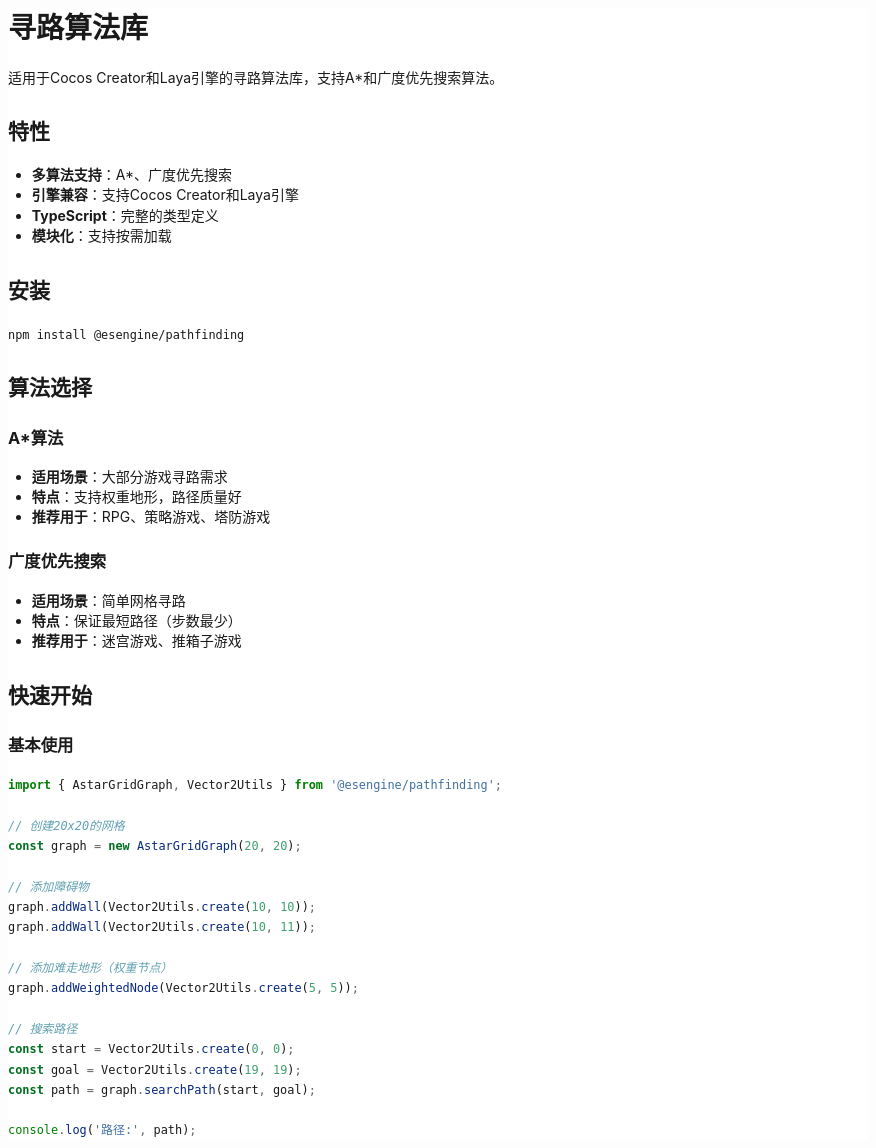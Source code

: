 # 寻路算法库

适用于Cocos Creator和Laya引擎的寻路算法库，支持A*和广度优先搜索算法。

## 特性

- **多算法支持**：A*、广度优先搜索
- **引擎兼容**：支持Cocos Creator和Laya引擎
- **TypeScript**：完整的类型定义
- **模块化**：支持按需加载

## 安装

```bash
npm install @esengine/pathfinding
```

## 算法选择

### A*算法
- **适用场景**：大部分游戏寻路需求
- **特点**：支持权重地形，路径质量好
- **推荐用于**：RPG、策略游戏、塔防游戏

### 广度优先搜索
- **适用场景**：简单网格寻路
- **特点**：保证最短路径（步数最少）
- **推荐用于**：迷宫游戏、推箱子游戏

## 快速开始

### 基本使用

```typescript
import { AstarGridGraph, Vector2Utils } from '@esengine/pathfinding';

// 创建20x20的网格
const graph = new AstarGridGraph(20, 20);

// 添加障碍物
graph.addWall(Vector2Utils.create(10, 10));
graph.addWall(Vector2Utils.create(10, 11));

// 添加难走地形（权重节点）
graph.addWeightedNode(Vector2Utils.create(5, 5));

// 搜索路径
const start = Vector2Utils.create(0, 0);
const goal = Vector2Utils.create(19, 19);
const path = graph.searchPath(start, goal);

console.log('路径:', path);
```
